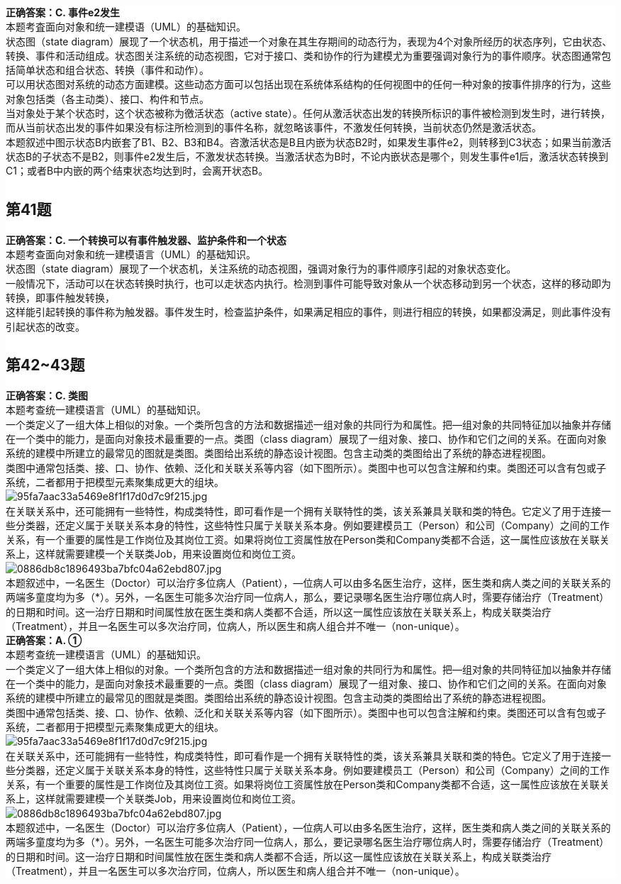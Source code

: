 **正确答案：C. 事件e2发生**  
本题考査面向对象和统一建模语（UML）的基础知识。  
状态图（state diagram）展现了一个状态机，用于描述一个对象在其生存期间的动态行为，表现为4个对象所经历的状态序列，它由状态、转换、事件和活动组成。状态图关注系统的动态视图，它对于接口、类和协作的行为建模尤为重要强调对象行为的事件顺序。状态图通常包括简单状态和组合状态、转换（事件和动作）。  
可以用状态图对系统的动态方面建模。这些动态方面可以包括出现在系统体系结构的任何视图中的任何一种对象的按事件排序的行为，这些对象包括类（各主动类）、接口、构件和节点。  
当对象处于某个状态时，这个状态被称为徼活状态（active state）。任何从激活状态出发的转换所标识的事件被检测到发生时，进行转换，而从当前状态出发的事件如果没有标注所检测到的事件名称，就忽略该事件，不激发任何转换，当前状态仍然是激活状态。  
本题叙述中图示状态B内嵌套了B1、B2、B3和B4。咨激活状态是B且内嵌为状态B2时，如果发生事件e2，则转移到C3状态；如果当前激活状态B的子状态不是B2，则事件e2发生后，不激发状态转换。当激活状态为B时，不论内嵌状态是哪个，则发生事件e1后，激活状态转换到C1；或者B中内嵌的两个结束状态均达到时，会离开状态B。  


## 第41题 ##

**正确答案：C. 一个转换可以有事件触发器、监护条件和一个状态**  
本题考查面向对象和统一建模语言（UML）的基础知识。  
状态图（state diagram）展现了一个状态机，关注系统的动态视图，强调对象行为的事件顺序引起的对象状态变化。  
一般情况下，活动可以在状态转换时执行，也可以走状态内执行。检测到事件可能导致对象从一个状态移动到另一个状态，这样的移动即为转换，即事件触发转换，  
这样能引起转换的事件称为触发器。事件发生时，检查监护条件，如果满足相应的事件，则进行相应的转换，如果都没满足，则此事件没有引起状态的改变。  


## 第42~43题 ##

**正确答案：C. 类图**  
本题考查统一建模语言（UML）的基础知识。  
一个类定义了一组大体上相似的对象。一个类所包含的方法和数据描述一组对象的共同行为和属性。把—组对象的共同特征加以抽象并存储在一个类中的能力，是面向对象技术最重要的一点。类图（class diagram）展现了一组对象、接口、协作和它们之间的关系。在面向对象系统的建模中所建立的最常见的图就是类图。类图给出系统的静态设计视图。包含主动类的类图给出了系统的静态进程视图。  
类图中通常包括类、接、口、协作、依赖、泛化和关联关系等内容（如下图所示）。类图中也可以包含注解和约束。类图还可以含有包或子系统，二者都用于把模型元素聚集成更大的组块。  
![95fa7aac33a5469e8f1f17d0d7c9f215.jpg][]  
在关联关系中，还可能拥有一些特性，构成类特性，即可看作是一个拥有关联特性的类，该关系兼具关联和类的特色。它定义了用于连接一些分类器，还定义属于关联关系本身的特性，这些特性只属亍关联关系本身。例如要建模员工（Person）和公司（Company）之间的工作关系，有一个重要的属性是工作岗位及其岗位工资。如果将岗位工资属性放在Person类和Company类都不合适，这一属性应该放在关联关系上，这样就需要建模一个关联类Job，用来设置岗位和岗位工资。  
![0886db8c1896493ba7bfc04a62ebd807.jpg][]  
本题叙述中，一名医生（Doctor）可以治疗多位病人（Patient），—位病人可以由多名医生治疗，这样，医生类和病人类之间的关联关系的两端多童度均为多（\*）。另外，一名医生可能多次治疗同一位病人，那么，要记录哪名医生治疗哪位病人时，霈要存储治疗（Treatment）的日期和时间。这一治疗日期和时间属性放在医生类和病人类都不合适，所以这一属性应该放在关联关系上，构成关联类治疗（Treatment），并且一名医生可以多次治疗同，位病人，所以医生和病人组合并不唯一（non-unique）。  
**正确答案：A. ①**  
本题考查统一建模语言（UML）的基础知识。  
一个类定义了一组大体上相似的对象。一个类所包含的方法和数据描述一组对象的共同行为和属性。把—组对象的共同特征加以抽象并存储在一个类中的能力，是面向对象技术最重要的一点。类图（class diagram）展现了一组对象、接口、协作和它们之间的关系。在面向对象系统的建模中所建立的最常见的图就是类图。类图给出系统的静态设计视图。包含主动类的类图给出了系统的静态进程视图。  
类图中通常包括类、接、口、协作、依赖、泛化和关联关系等内容（如下图所示）。类图中也可以包含注解和约束。类图还可以含有包或子系统，二者都用于把模型元素聚集成更大的组块。  
![95fa7aac33a5469e8f1f17d0d7c9f215.jpg][]  
在关联关系中，还可能拥有一些特性，构成类特性，即可看作是一个拥有关联特性的类，该关系兼具关联和类的特色。它定义了用于连接一些分类器，还定义属于关联关系本身的特性，这些特性只属亍关联关系本身。例如要建模员工（Person）和公司（Company）之间的工作关系，有一个重要的属性是工作岗位及其岗位工资。如果将岗位工资属性放在Person类和Company类都不合适，这一属性应该放在关联关系上，这样就需要建模一个关联类Job，用来设置岗位和岗位工资。  
![0886db8c1896493ba7bfc04a62ebd807.jpg][]  
本题叙述中，一名医生（Doctor）可以治疗多位病人（Patient），—位病人可以由多名医生治疗，这样，医生类和病人类之间的关联关系的两端多童度均为多（\*）。另外，一名医生可能多次治疗同一位病人，那么，要记录哪名医生治疗哪位病人时，霈要存储治疗（Treatment）的日期和时间。这一治疗日期和时间属性放在医生类和病人类都不合适，所以这一属性应该放在关联关系上，构成关联类治疗（Treatment），并且一名医生可以多次治疗同，位病人，所以医生和病人组合并不唯一（non-unique）。  



[12db5e3f53314441beec7dff7ad83bdb.jpg]: https://www.xkxxkx.cn/file/exam/software/软件设计师/综合知识/第22题/12db5e3f53314441beec7dff7ad83bdb.jpg
[ebbfa6b1e15742b887eb0f1bf48daae7.jpg]: https://www.xkxxkx.cn/file/exam/software/软件设计师/综合知识/第24题/ebbfa6b1e15742b887eb0f1bf48daae7.jpg
[9aa83cb060f44281b7123fccee2018e9.jpg]: https://www.xkxxkx.cn/file/exam/software/软件设计师/综合知识/第32题/9aa83cb060f44281b7123fccee2018e9.jpg
[95fa7aac33a5469e8f1f17d0d7c9f215.jpg]: https://www.xkxxkx.cn/file/exam/software/软件设计师/综合知识/第42题/95fa7aac33a5469e8f1f17d0d7c9f215.jpg
[0886db8c1896493ba7bfc04a62ebd807.jpg]: https://www.xkxxkx.cn/file/exam/software/软件设计师/综合知识/第42题/0886db8c1896493ba7bfc04a62ebd807.jpg
[88bf09f0367a4285b725828b0cce80d2.jpg]: https://www.xkxxkx.cn/file/exam/software/软件设计师/综合知识/第57题/88bf09f0367a4285b725828b0cce80d2.jpg
[b25335d1adf44e90b30b75d9bb5afd08.jpg]: https://www.xkxxkx.cn/file/exam/software/软件设计师/综合知识/第58题/b25335d1adf44e90b30b75d9bb5afd08.jpg
[e140bd02e70a4db782266336245d6f38.jpg]: https://www.xkxxkx.cn/file/exam/software/软件设计师/综合知识/第60题/e140bd02e70a4db782266336245d6f38.jpg
[6972c17f175f4594bf09ced698868179.jpg]: https://www.xkxxkx.cn/file/exam/software/软件设计师/综合知识/第61题/6972c17f175f4594bf09ced698868179.jpg
[a24ea3da56b344cba470df8c87e24a07.jpg]: https://www.xkxxkx.cn/file/exam/software/软件设计师/综合知识/第62题/a24ea3da56b344cba470df8c87e24a07.jpg
[51fd84743bed47b5a92e0c66d927bce5.jpg]: https://www.xkxxkx.cn/file/exam/software/软件设计师/综合知识/第64题/51fd84743bed47b5a92e0c66d927bce5.jpg
[6d94032a88824de29ad7b25a9268a915.jpg]: https://www.xkxxkx.cn/file/exam/software/软件设计师/综合知识/第69题/6d94032a88824de29ad7b25a9268a915.jpg